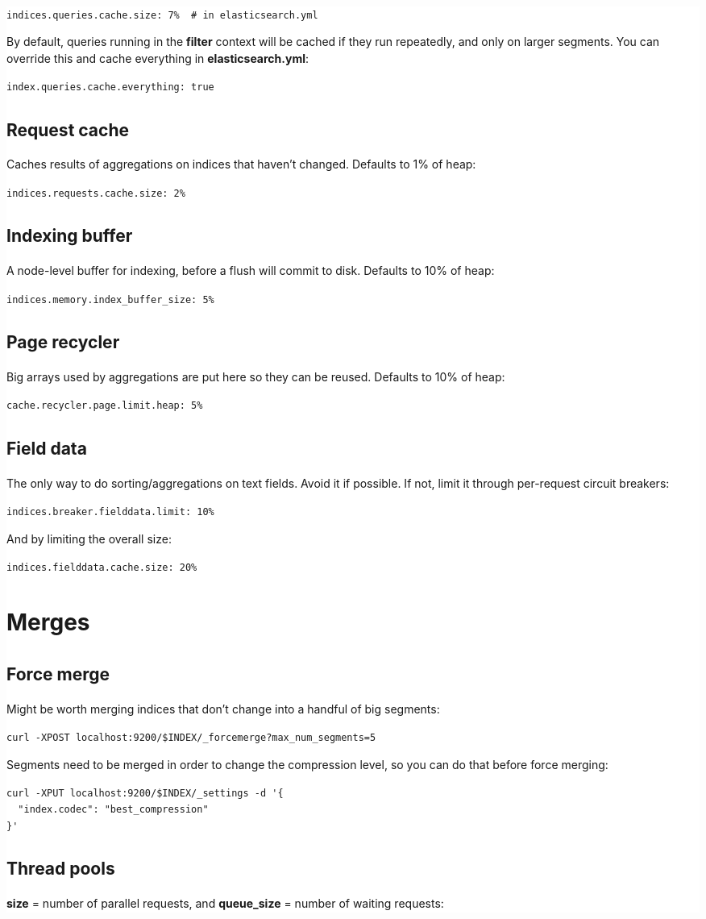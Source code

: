     indices.queries.cache.size: 7%  # in elasticsearch.yml

By default, queries running in the **filter** context will be cached if they run repeatedly, and only on larger segments. You can override this and cache everything in **elasticsearch.yml**:

    index.queries.cache.everything: true

Request cache
-------------

Caches results of aggregations on indices that haven’t changed. Defaults to 1% of heap:

    indices.requests.cache.size: 2%

Indexing buffer
---------------

A node-level buffer for indexing, before a flush will commit to disk. Defaults to 10% of heap:

    indices.memory.index_buffer_size: 5%

Page recycler
-------------

Big arrays used by aggregations are put here so they can be reused. Defaults to 10% of heap:

    cache.recycler.page.limit.heap: 5%

Field data
----------

The only way to do sorting/aggregations on text fields. Avoid it if possible. If not, limit it through per-request circuit breakers:

    indices.breaker.fielddata.limit: 10%

And by limiting the overall size:

    indices.fielddata.cache.size: 20%

Merges
======

Force merge
-----------

Might be worth merging indices that don’t change into a handful of big segments:

    curl -XPOST localhost:9200/$INDEX/_forcemerge?max_num_segments=5

Segments need to be merged in order to change the compression level, so you can do that before force merging:

    curl -XPUT localhost:9200/$INDEX/_settings -d '{
      "index.codec": "best_compression"
    }'

Thread pools
------------

**size** = number of parallel requests, and **queue_size** = number of waiting requests:
